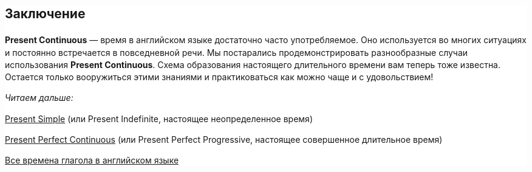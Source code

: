 

<h2>Заключение</h2>

<p><b>Present Continuous</b> — время в английском языке достаточно часто употребляемое. Оно используется во многих ситуациях и постоянно встречается в повседневной речи. Мы постарались продемонстрировать разнообразные случаи использования <b>Present Continuous</b>. Схема образования настоящего длительного времени вам теперь тоже известна. Остается только вооружиться этими знаниями и практиковаться как можно чаще и с удовольствием!</p>

<p><em>Читаем дальше:</em></p>

<p><a href="//skyeng.ru/articles/kak-upotreblyat-vremya-present-simple-v-anglijskom/">Present Simple</a> (или Present Indefinite, настоящее неопределенное время)</p>

<p><a href="//skyeng.ru/articles/present-perfect-continuous-progressive/">Present Perfect Continuous</a> (или Present Perfect Progressive, настоящее совершенное длительное время)</p>

<p><a href="//skyeng.ru/articles/vse-vremena-glagola-v-anglijskom-yazyke/">Все времена глагола в английском языке</a></p>
